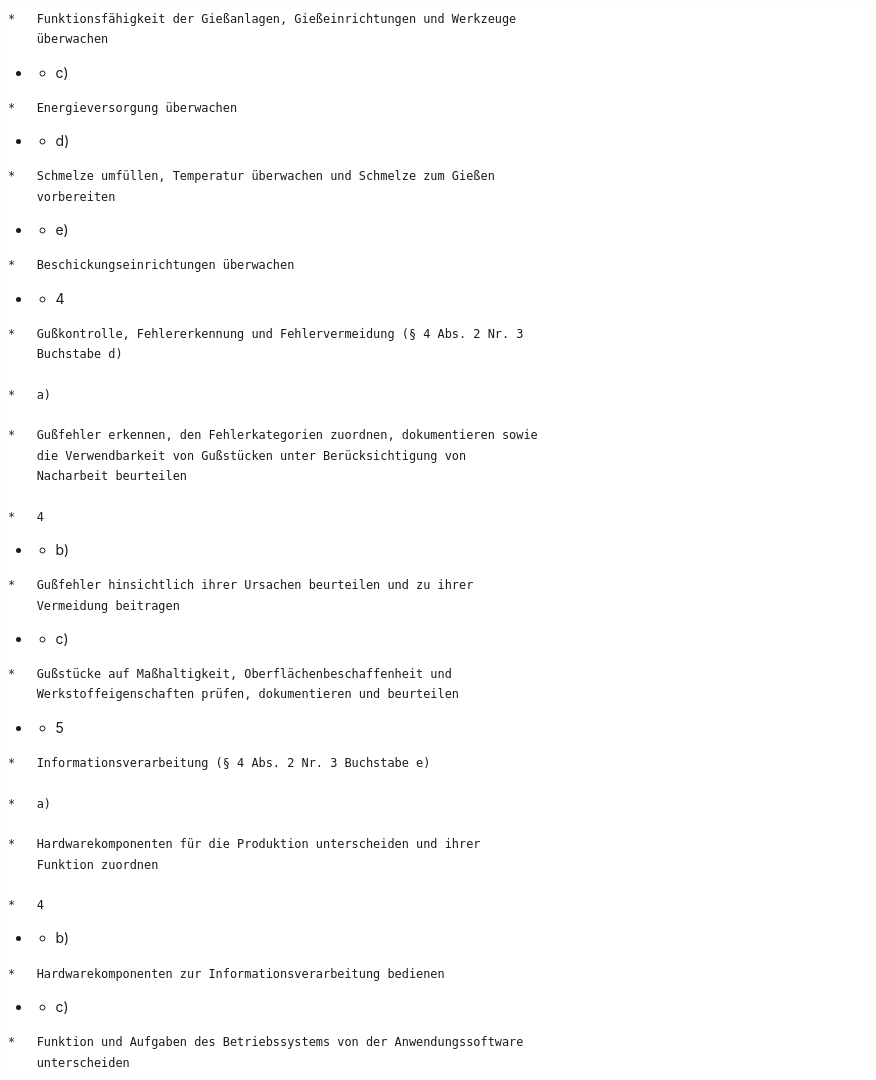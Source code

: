     *   Funktionsfähigkeit der Gießanlagen, Gießeinrichtungen und Werkzeuge
        überwachen


*    *   c)

    *   Energieversorgung überwachen


*    *   d)

    *   Schmelze umfüllen, Temperatur überwachen und Schmelze zum Gießen
        vorbereiten


*    *   e)

    *   Beschickungseinrichtungen überwachen


*    *   4

    *   Gußkontrolle, Fehlererkennung und Fehlervermeidung (§ 4 Abs. 2 Nr. 3
        Buchstabe d)

    *   a)

    *   Gußfehler erkennen, den Fehlerkategorien zuordnen, dokumentieren sowie
        die Verwendbarkeit von Gußstücken unter Berücksichtigung von
        Nacharbeit beurteilen

    *   4


*    *   b)

    *   Gußfehler hinsichtlich ihrer Ursachen beurteilen und zu ihrer
        Vermeidung beitragen


*    *   c)

    *   Gußstücke auf Maßhaltigkeit, Oberflächenbeschaffenheit und
        Werkstoffeigenschaften prüfen, dokumentieren und beurteilen


*    *   5

    *   Informationsverarbeitung (§ 4 Abs. 2 Nr. 3 Buchstabe e)

    *   a)

    *   Hardwarekomponenten für die Produktion unterscheiden und ihrer
        Funktion zuordnen

    *   4


*    *   b)

    *   Hardwarekomponenten zur Informationsverarbeitung bedienen


*    *   c)

    *   Funktion und Aufgaben des Betriebssystems von der Anwendungssoftware
        unterscheiden
